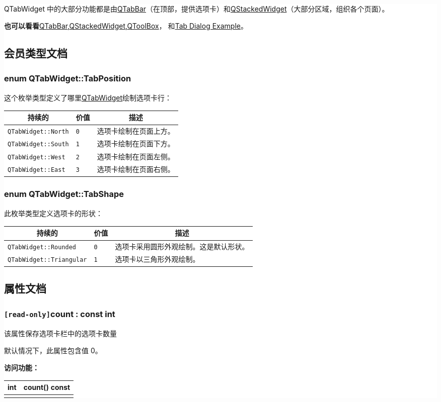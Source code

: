 QTabWidget 中的大部分功能都是由[QTabBar](https://doc-qt-io.translate.goog/qt-6/qtabbar.html?_x_tr_sl=auto&_x_tr_tl=zh-CN&_x_tr_hl=zh-CN&_x_tr_pto=wapp)（在顶部，提供选项卡）和[QStackedWidget](https://doc-qt-io.translate.goog/qt-6/qstackedwidget.html?_x_tr_sl=auto&_x_tr_tl=zh-CN&_x_tr_hl=zh-CN&_x_tr_pto=wapp)（大部分区域，组织各个页面）。

**也可以看看**[QTabBar](https://doc-qt-io.translate.goog/qt-6/qtabbar.html?_x_tr_sl=auto&_x_tr_tl=zh-CN&_x_tr_hl=zh-CN&_x_tr_pto=wapp),[QStackedWidget](https://doc-qt-io.translate.goog/qt-6/qstackedwidget.html?_x_tr_sl=auto&_x_tr_tl=zh-CN&_x_tr_hl=zh-CN&_x_tr_pto=wapp),[QToolBox](https://doc-qt-io.translate.goog/qt-6/qtoolbox.html?_x_tr_sl=auto&_x_tr_tl=zh-CN&_x_tr_hl=zh-CN&_x_tr_pto=wapp)， 和[Tab Dialog Example](https://doc-qt-io.translate.goog/qt-6/qtwidgets-dialogs-tabdialog-example.html?_x_tr_sl=auto&_x_tr_tl=zh-CN&_x_tr_hl=zh-CN&_x_tr_pto=wapp)。

## 会员类型文档

### enum QTabWidget::TabPosition

这个枚举类型定义了哪里[QTabWidget](https://doc-qt-io.translate.goog/qt-6/qtabwidget.html?_x_tr_sl=auto&_x_tr_tl=zh-CN&_x_tr_hl=zh-CN&_x_tr_pto=wapp)绘制选项卡行：

| 持续的              | 价值 | 描述                   |
| ------------------- | ---- | ---------------------- |
| `QTabWidget::North` | `0`  | 选项卡绘制在页面上方。 |
| `QTabWidget::South` | `1`  | 选项卡绘制在页面下方。 |
| `QTabWidget::West`  | `2`  | 选项卡绘制在页面左侧。 |
| `QTabWidget::East`  | `3`  | 选项卡绘制在页面右侧。 |

### enum QTabWidget::TabShape

此枚举类型定义选项卡的形状：

| 持续的                   | 价值 | 描述                                   |
| ------------------------ | ---- | -------------------------------------- |
| `QTabWidget::Rounded`    | `0`  | 选项卡采用圆形外观绘制。这是默认形状。 |
| `QTabWidget::Triangular` | `1`  | 选项卡以三角形外观绘制。               |

## 属性文档

### `[read-only]`count : const int

该属性保存选项卡栏中的选项卡数量

默认情况下，此属性包含值 0。

**访问功能：**

| int  | **count**() const |
| ---- | ----------------- |
|      |                   |
